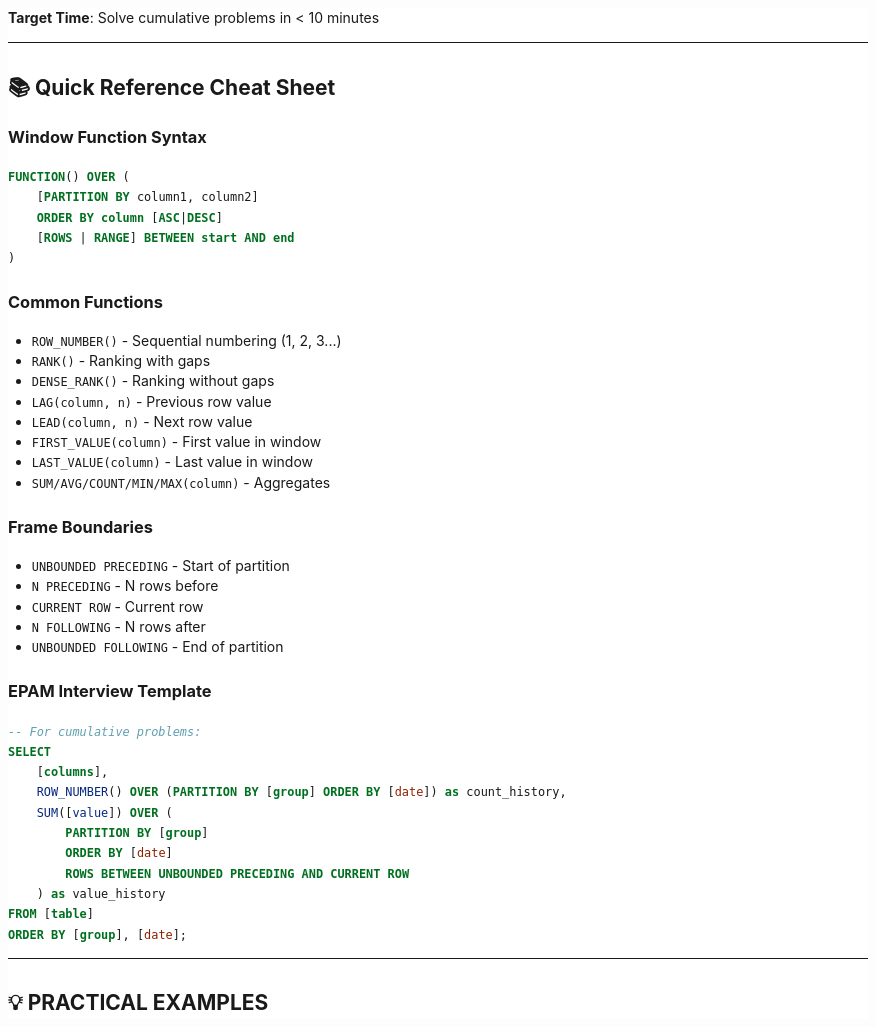 **Target Time**: Solve cumulative problems in < 10 minutes

---

## 📚 Quick Reference Cheat Sheet

### Window Function Syntax
```sql
FUNCTION() OVER (
    [PARTITION BY column1, column2]
    ORDER BY column [ASC|DESC]
    [ROWS | RANGE] BETWEEN start AND end
)
```

### Common Functions
- `ROW_NUMBER()` - Sequential numbering (1, 2, 3...)
- `RANK()` - Ranking with gaps
- `DENSE_RANK()` - Ranking without gaps
- `LAG(column, n)` - Previous row value
- `LEAD(column, n)` - Next row value
- `FIRST_VALUE(column)` - First value in window
- `LAST_VALUE(column)` - Last value in window
- `SUM/AVG/COUNT/MIN/MAX(column)` - Aggregates

### Frame Boundaries
- `UNBOUNDED PRECEDING` - Start of partition
- `N PRECEDING` - N rows before
- `CURRENT ROW` - Current row
- `N FOLLOWING` - N rows after
- `UNBOUNDED FOLLOWING` - End of partition

### EPAM Interview Template
```sql
-- For cumulative problems:
SELECT 
    [columns],
    ROW_NUMBER() OVER (PARTITION BY [group] ORDER BY [date]) as count_history,
    SUM([value]) OVER (
        PARTITION BY [group] 
        ORDER BY [date]
        ROWS BETWEEN UNBOUNDED PRECEDING AND CURRENT ROW
    ) as value_history
FROM [table]
ORDER BY [group], [date];
```

---

## 💡 PRACTICAL EXAMPLES

